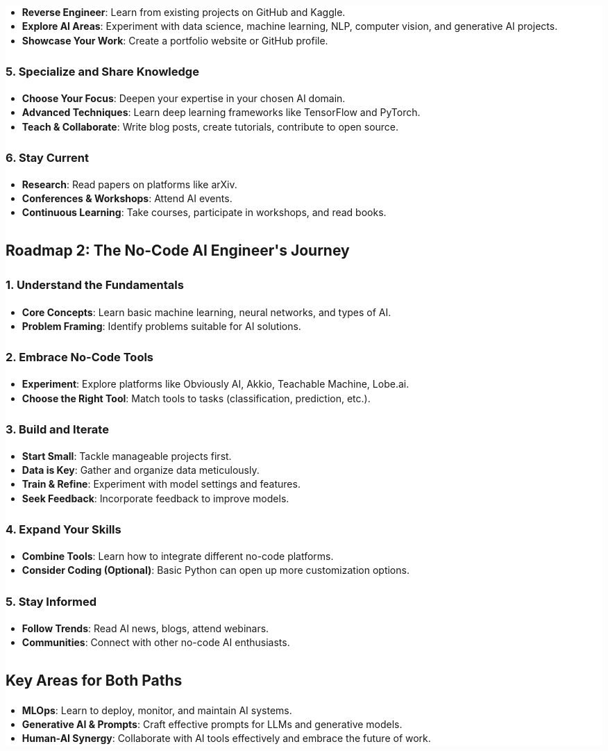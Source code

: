- **Reverse Engineer**: Learn from existing projects on GitHub and Kaggle.
- **Explore AI Areas**: Experiment with data science, machine learning, NLP, computer vision, and generative AI projects.
- **Showcase Your Work**: Create a portfolio website or GitHub profile.

### 5. Specialize and Share Knowledge

- **Choose Your Focus**: Deepen your expertise in your chosen AI domain.
- **Advanced Techniques**: Learn deep learning frameworks like TensorFlow and PyTorch.
- **Teach & Collaborate**: Write blog posts, create tutorials, contribute to open source.

### 6. Stay Current

- **Research**: Read papers on platforms like arXiv.
- **Conferences & Workshops**: Attend AI events.
- **Continuous Learning**: Take courses, participate in workshops, and read books.

## Roadmap 2: The No-Code AI Engineer's Journey

### 1. Understand the Fundamentals

- **Core Concepts**: Learn basic machine learning, neural networks, and types of AI.
- **Problem Framing**: Identify problems suitable for AI solutions.

### 2. Embrace No-Code Tools

- **Experiment**: Explore platforms like Obviously AI, Akkio, Teachable Machine, Lobe.ai.
- **Choose the Right Tool**: Match tools to tasks (classification, prediction, etc.).

### 3. Build and Iterate

- **Start Small**: Tackle manageable projects first.
- **Data is Key**: Gather and organize data meticulously.
- **Train & Refine**: Experiment with model settings and features.
- **Seek Feedback**: Incorporate feedback to improve models.

### 4. Expand Your Skills

- **Combine Tools**: Learn how to integrate different no-code platforms.
- **Consider Coding (Optional)**: Basic Python can open up more customization options.

### 5. Stay Informed

- **Follow Trends**: Read AI news, blogs, attend webinars.
- **Communities**: Connect with other no-code AI enthusiasts.

## Key Areas for Both Paths

- **MLOps**: Learn to deploy, monitor, and maintain AI systems.
- **Generative AI & Prompts**: Craft effective prompts for LLMs and generative models.
- **Human-AI Synergy**: Collaborate with AI tools effectively and embrace the future of work.
